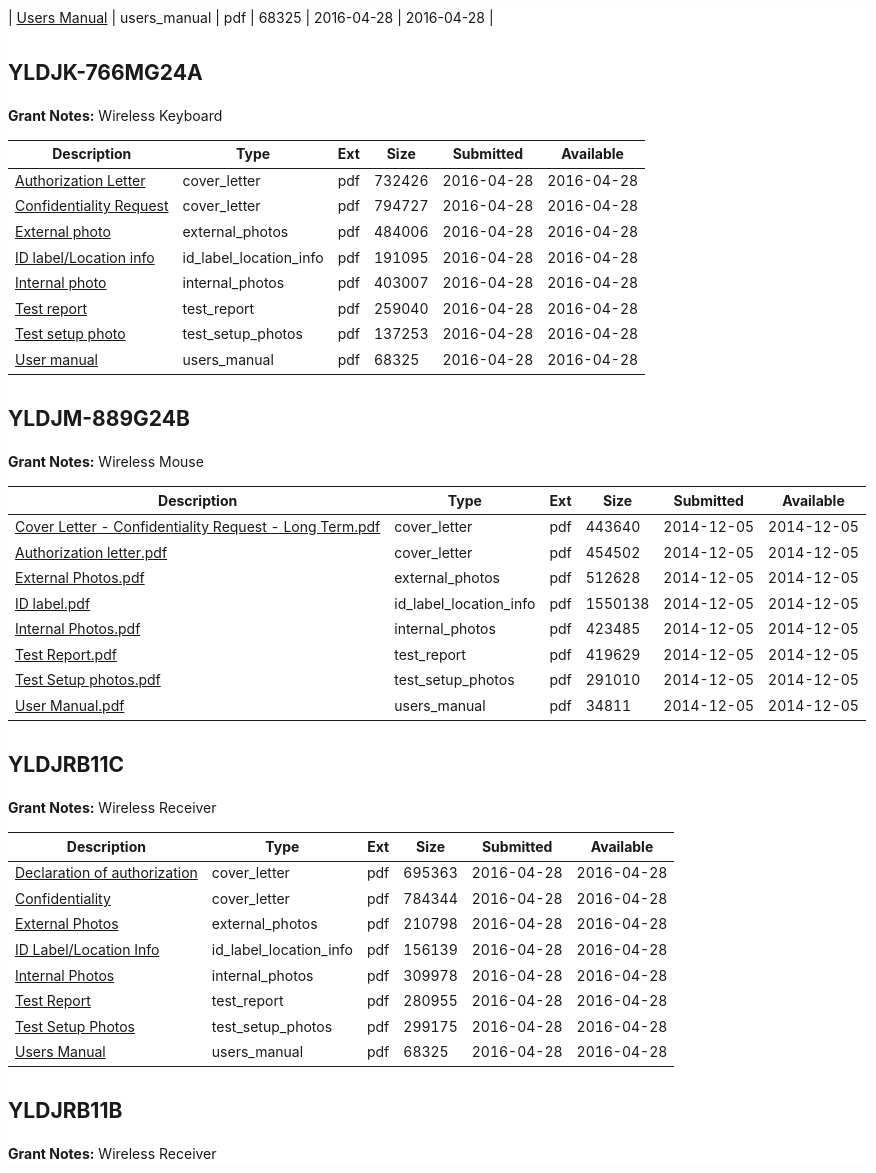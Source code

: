 | [Users Manual](YLDJM-9009G24B/f7c57e341bb3dedef7c20676c92d0f64/2973870.pdf) | users_manual | pdf | 68325 | 2016-04-28 | 2016-04-28 |
## YLDJK-766MG24A
**Grant Notes:** Wireless Keyboard

| Description | Type | Ext | Size | Submitted | Available |
| ----------- | ---- | --- | ---- | --------- | --------- |
| [Authorization Letter](YLDJK-766MG24A/aa2f7f4a60add42005a3545aef37bef0/2973875.pdf) | cover_letter | pdf | 732426 | 2016-04-28 | 2016-04-28 |
| [Confidentiality Request](YLDJK-766MG24A/aa2f7f4a60add42005a3545aef37bef0/2973876.pdf) | cover_letter | pdf | 794727 | 2016-04-28 | 2016-04-28 |
| [External photo](YLDJK-766MG24A/aa2f7f4a60add42005a3545aef37bef0/2973866.pdf) | external_photos | pdf | 484006 | 2016-04-28 | 2016-04-28 |
| [ID label/Location info](YLDJK-766MG24A/aa2f7f4a60add42005a3545aef37bef0/2973869.pdf) | id_label_location_info | pdf | 191095 | 2016-04-28 | 2016-04-28 |
| [Internal photo](YLDJK-766MG24A/aa2f7f4a60add42005a3545aef37bef0/2973867.pdf) | internal_photos | pdf | 403007 | 2016-04-28 | 2016-04-28 |
| [Test report](YLDJK-766MG24A/aa2f7f4a60add42005a3545aef37bef0/2973874.pdf) | test_report | pdf | 259040 | 2016-04-28 | 2016-04-28 |
| [Test setup photo](YLDJK-766MG24A/aa2f7f4a60add42005a3545aef37bef0/2973868.pdf) | test_setup_photos | pdf | 137253 | 2016-04-28 | 2016-04-28 |
| [User manual](YLDJK-766MG24A/aa2f7f4a60add42005a3545aef37bef0/2973870.pdf) | users_manual | pdf | 68325 | 2016-04-28 | 2016-04-28 |
## YLDJM-889G24B
**Grant Notes:** Wireless Mouse

| Description | Type | Ext | Size | Submitted | Available |
| ----------- | ---- | --- | ---- | --------- | --------- |
| [Cover Letter - Confidentiality Request - Long Term.pdf](YLDJM-889G24B/8cec01ede241094a5c1086348b564d20/2465531.pdf) | cover_letter | pdf | 443640 | 2014-12-05 | 2014-12-05 |
| [Authorization letter.pdf](YLDJM-889G24B/8cec01ede241094a5c1086348b564d20/2465532.pdf) | cover_letter | pdf | 454502 | 2014-12-05 | 2014-12-05 |
| [External Photos.pdf](YLDJM-889G24B/8cec01ede241094a5c1086348b564d20/2465523.pdf) | external_photos | pdf | 512628 | 2014-12-05 | 2014-12-05 |
| [ID label.pdf](YLDJM-889G24B/8cec01ede241094a5c1086348b564d20/2465524.pdf) | id_label_location_info | pdf | 1550138 | 2014-12-05 | 2014-12-05 |
| [Internal Photos.pdf](YLDJM-889G24B/8cec01ede241094a5c1086348b564d20/2465525.pdf) | internal_photos | pdf | 423485 | 2014-12-05 | 2014-12-05 |
| [Test Report.pdf](YLDJM-889G24B/8cec01ede241094a5c1086348b564d20/2465528.pdf) | test_report | pdf | 419629 | 2014-12-05 | 2014-12-05 |
| [Test Setup photos.pdf](YLDJM-889G24B/8cec01ede241094a5c1086348b564d20/2465529.pdf) | test_setup_photos | pdf | 291010 | 2014-12-05 | 2014-12-05 |
| [User Manual.pdf](YLDJM-889G24B/8cec01ede241094a5c1086348b564d20/2465502.pdf) | users_manual | pdf | 34811 | 2014-12-05 | 2014-12-05 |
## YLDJRB11C
**Grant Notes:** Wireless Receiver

| Description | Type | Ext | Size | Submitted | Available |
| ----------- | ---- | --- | ---- | --------- | --------- |
| [Declaration of authorization](YLDJRB11C/51039ba1db418dfe47b133b4f2932fce/2973936.pdf) | cover_letter | pdf | 695363 | 2016-04-28 | 2016-04-28 |
| [Confidentiality](YLDJRB11C/51039ba1db418dfe47b133b4f2932fce/2973937.pdf) | cover_letter | pdf | 784344 | 2016-04-28 | 2016-04-28 |
| [External Photos](YLDJRB11C/51039ba1db418dfe47b133b4f2932fce/2973931.pdf) | external_photos | pdf | 210798 | 2016-04-28 | 2016-04-28 |
| [ID Label/Location Info](YLDJRB11C/51039ba1db418dfe47b133b4f2932fce/2973934.pdf) | id_label_location_info | pdf | 156139 | 2016-04-28 | 2016-04-28 |
| [Internal Photos](YLDJRB11C/51039ba1db418dfe47b133b4f2932fce/2973932.pdf) | internal_photos | pdf | 309978 | 2016-04-28 | 2016-04-28 |
| [Test Report](YLDJRB11C/51039ba1db418dfe47b133b4f2932fce/2973938.pdf) | test_report | pdf | 280955 | 2016-04-28 | 2016-04-28 |
| [Test Setup Photos](YLDJRB11C/51039ba1db418dfe47b133b4f2932fce/2973933.pdf) | test_setup_photos | pdf | 299175 | 2016-04-28 | 2016-04-28 |
| [Users Manual](YLDJRB11C/51039ba1db418dfe47b133b4f2932fce/2973870.pdf) | users_manual | pdf | 68325 | 2016-04-28 | 2016-04-28 |
## YLDJRB11B
**Grant Notes:** Wireless Receiver
